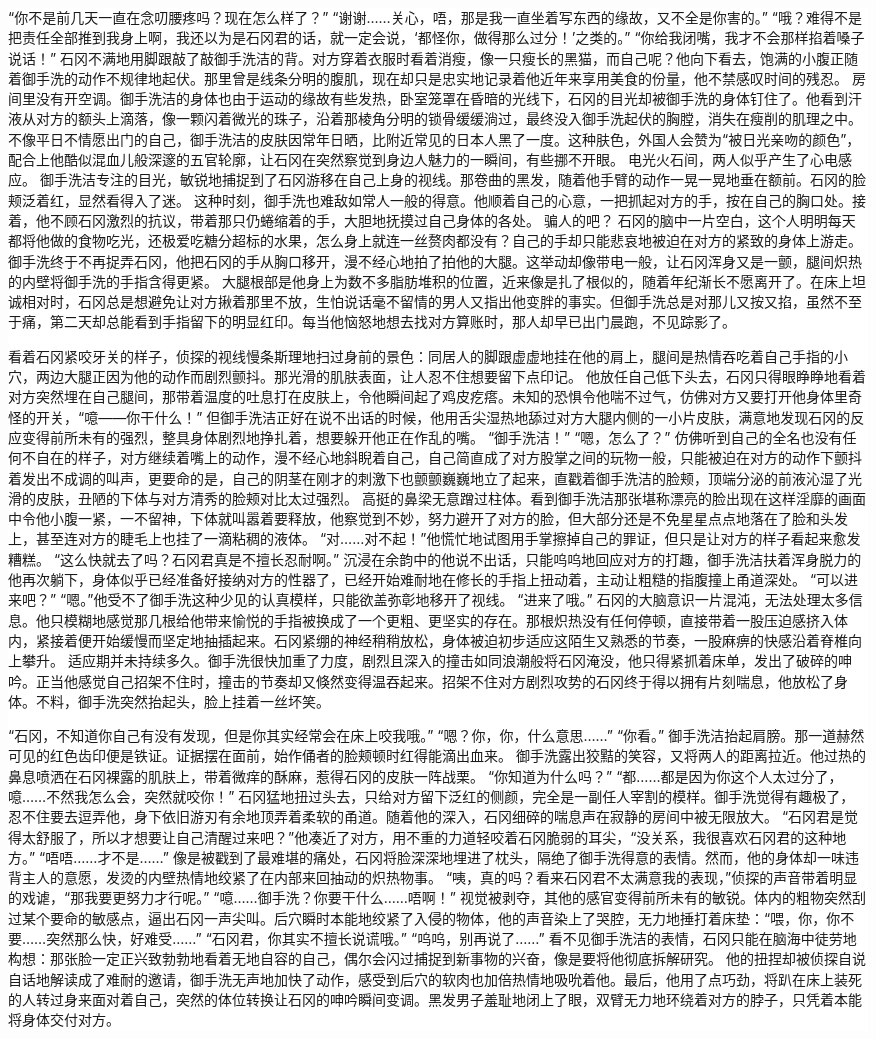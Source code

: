“你不是前几天一直在念叨腰疼吗？现在怎么样了？”
“谢谢……关心，唔，那是我一直坐着写东西的缘故，又不全是你害的。”
 “哦？难得不是把责任全部推到我身上啊，我还以为是石冈君的话，就一定会说，‘都怪你，做得那么过分！’之类的。”
“你给我闭嘴，我才不会那样掐着嗓子说话！”
石冈不满地用脚跟敲了敲御手洗洁的背。对方穿着衣服时看着消瘦，像一只瘦长的黑猫，而自己呢？他向下看去，饱满的小腹正随着御手洗的动作不规律地起伏。那里曾是线条分明的腹肌，现在却只是忠实地记录着他近年来享用美食的份量，他不禁感叹时间的残忍。
房间里没有开空调。御手洗洁的身体也由于运动的缘故有些发热，卧室笼罩在昏暗的光线下，石冈的目光却被御手洗的身体钉住了。他看到汗液从对方的额头上滴落，像一颗闪着微光的珠子，沿着那棱角分明的锁骨缓缓淌过，最终没入御手洗起伏的胸膛，消失在瘦削的肌理之中。
不像平日不情愿出门的自己，御手洗洁的皮肤因常年日晒，比附近常见的日本人黑了一度。这种肤色，外国人会赞为“被日光亲吻的颜色”，配合上他酷似混血儿般深邃的五官轮廓，让石冈在突然察觉到身边人魅力的一瞬间，有些挪不开眼。
电光火石间，两人似乎产生了心电感应。
御手洗洁专注的目光，敏锐地捕捉到了石冈游移在自己上身的视线。那卷曲的黑发，随着他手臂的动作一晃一晃地垂在额前。石冈的脸颊泛着红，显然看得入了迷。
这种时刻，御手洗也难敌如常人一般的得意。他顺着自己的心意，一把抓起对方的手，按在自己的胸口处。接着，他不顾石冈激烈的抗议，带着那只仍蜷缩着的手，大胆地抚摸过自己身体的各处。
骗人的吧？
石冈的脑中一片空白，这个人明明每天都将他做的食物吃光，还极爱吃糖分超标的水果，怎么身上就连一丝赘肉都没有？自己的手却只能悲哀地被迫在对方的紧致的身体上游走。
御手洗终于不再捉弄石冈，他把石冈的手从胸口移开，漫不经心地拍了拍他的大腿。这举动却像带电一般，让石冈浑身又是一颤，腿间炽热的内壁将御手洗的手指含得更紧。
大腿根部是他身上为数不多脂肪堆积的位置，近来像是扎了根似的，随着年纪渐长不愿离开了。在床上坦诚相对时，石冈总是想避免让对方揪着那里不放，生怕说话毫不留情的男人又指出他变胖的事实。但御手洗总是对那儿又按又掐，虽然不至于痛，第二天却总能看到手指留下的明显红印。每当他恼怒地想去找对方算账时，那人却早已出门晨跑，不见踪影了。

看着石冈紧咬牙关的样子，侦探的视线慢条斯理地扫过身前的景色：同居人的脚跟虚虚地挂在他的肩上，腿间是热情吞吃着自己手指的小穴，两边大腿正因为他的动作而剧烈颤抖。那光滑的肌肤表面，让人忍不住想要留下点印记。
他放任自己低下头去，石冈只得眼睁睁地看着对方突然埋在自己腿间，那带着温度的吐息打在皮肤上，令他瞬间起了鸡皮疙瘩。未知的恐惧令他喘不过气，仿佛对方又要打开他身体里奇怪的开关，“噫——你干什么！”
但御手洗洁正好在说不出话的时候，他用舌尖湿热地舔过对方大腿内侧的一小片皮肤，满意地发现石冈的反应变得前所未有的强烈，整具身体剧烈地挣扎着，想要躲开他正在作乱的嘴。
“御手洗洁！”
“嗯，怎么了？”
仿佛听到自己的全名也没有任何不自在的样子，对方继续着嘴上的动作，漫不经心地斜睨着自己，自己简直成了对方股掌之间的玩物一般，只能被迫在对方的动作下颤抖着发出不成调的叫声，更要命的是，自己的阴茎在刚才的刺激下也颤颤巍巍地立了起来，直戳着御手洗洁的脸颊，顶端分泌的前液沁湿了光滑的皮肤，丑陋的下体与对方清秀的脸颊对比太过强烈。
高挺的鼻梁无意蹭过柱体。看到御手洗洁那张堪称漂亮的脸出现在这样淫靡的画面中令他小腹一紧，一不留神，下体就叫嚣着要释放，他察觉到不妙，努力避开了对方的脸，但大部分还是不免星星点点地落在了脸和头发上，甚至连对方的睫毛上也挂了一滴粘稠的液体。
“对……对不起！”他慌忙地试图用手掌擦掉自己的罪证，但只是让对方的样子看起来愈发糟糕。
“这么快就去了吗？石冈君真是不擅长忍耐啊。”
沉浸在余韵中的他说不出话，只能呜呜地回应对方的打趣，御手洗洁扶着浑身脱力的他再次躺下，身体似乎已经准备好接纳对方的性器了，已经开始难耐地在修长的手指上扭动着，主动让粗糙的指腹撞上甬道深处。
“可以进来吧？”
“嗯。”他受不了御手洗这种少见的认真模样，只能欲盖弥彰地移开了视线。
“进来了哦。”
石冈的大脑意识一片混沌，无法处理太多信息。他只模糊地感觉那几根给他带来愉悦的手指被换成了一个更粗、更坚实的存在。那根炽热没有任何停顿，直接带着一股压迫感挤入体内，紧接着便开始缓慢而坚定地抽插起来。石冈紧绷的神经稍稍放松，身体被迫初步适应这陌生又熟悉的节奏，一股麻痹的快感沿着脊椎向上攀升。
适应期并未持续多久。御手洗很快加重了力度，剧烈且深入的撞击如同浪潮般将石冈淹没，他只得紧抓着床单，发出了破碎的呻吟。正当他感觉自己招架不住时，撞击的节奏却又倏然变得温吞起来。招架不住对方剧烈攻势的石冈终于得以拥有片刻喘息，他放松了身体。不料，御手洗突然抬起头，脸上挂着一丝坏笑。

“石冈，不知道你自己有没有发现，但是你其实经常会在床上咬我哦。”
“嗯？你，你，什么意思……”
“你看。”
御手洗洁抬起肩膀。那一道赫然可见的红色齿印便是铁证。证据摆在面前，始作俑者的脸颊顿时红得能滴出血来。
御手洗露出狡黠的笑容，又将两人的距离拉近。他过热的鼻息喷洒在石冈裸露的肌肤上，带着微痒的酥麻，惹得石冈的皮肤一阵战栗。
 “你知道为什么吗？”
“都……都是因为你这个人太过分了，噫……不然我怎么会，突然就咬你！”
石冈猛地扭过头去，只给对方留下泛红的侧颜，完全是一副任人宰割的模样。御手洗觉得有趣极了，忍不住要去逗弄他，身下依旧游刃有余地顶弄着柔软的甬道。随着他的深入，石冈细碎的喘息声在寂静的房间中被无限放大。
“石冈君是觉得太舒服了，所以才想要让自己清醒过来吧？”他凑近了对方，用不重的力道轻咬着石冈脆弱的耳尖，“没关系，我很喜欢石冈君的这种地方。”
“唔唔……才不是……”
像是被戳到了最难堪的痛处，石冈将脸深深地埋进了枕头，隔绝了御手洗得意的表情。然而，他的身体却一味违背主人的意愿，发烫的内壁热情地绞紧了在内部来回抽动的炽热物事。
“咦，真的吗？看来石冈君不太满意我的表现，”侦探的声音带着明显的戏谑，“那我要更努力才行呢。” 
“噫……御手洗？你要干什么……唔啊！”
视觉被剥夺，其他的感官变得前所未有的敏锐。体内的粗物突然刮过某个要命的敏感点，逼出石冈一声尖叫。后穴瞬时本能地绞紧了入侵的物体，他的声音染上了哭腔，无力地捶打着床垫：“喂，你，你不要……突然那么快，好难受……”
“石冈君，你其实不擅长说谎哦。”
“呜呜，别再说了……”
看不见御手洗洁的表情，石冈只能在脑海中徒劳地构想：那张脸一定正兴致勃勃地看着无地自容的自己，偶尔会闪过捕捉到新事物的兴奋，像是要将他彻底拆解研究。
他的扭捏却被侦探自说自话地解读成了难耐的邀请，御手洗无声地加快了动作，感受到后穴的软肉也加倍热情地吸吮着他。最后，他用了点巧劲，将趴在床上装死的人转过身来面对着自己，突然的体位转换让石冈的呻吟瞬间变调。黑发男子羞耻地闭上了眼，双臂无力地环绕着对方的脖子，只凭着本能将身体交付对方。
